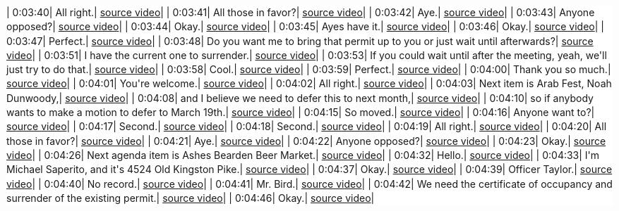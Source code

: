 | 0:03:40| All right.| [source video](https://archive.org/details/beer-brd-r-293-240220?start=220)|
| 0:03:41| All those in favor?| [source video](https://archive.org/details/beer-brd-r-293-240220?start=221)|
| 0:03:42| Aye.| [source video](https://archive.org/details/beer-brd-r-293-240220?start=222)|
| 0:03:43| Anyone opposed?| [source video](https://archive.org/details/beer-brd-r-293-240220?start=223)|
| 0:03:44| Okay.| [source video](https://archive.org/details/beer-brd-r-293-240220?start=224)|
| 0:03:45| Ayes have it.| [source video](https://archive.org/details/beer-brd-r-293-240220?start=225)|
| 0:03:46| Okay.| [source video](https://archive.org/details/beer-brd-r-293-240220?start=226)|
| 0:03:47| Perfect.| [source video](https://archive.org/details/beer-brd-r-293-240220?start=227)|
| 0:03:48| Do you want me to bring that permit up to you or just wait until afterwards?| [source video](https://archive.org/details/beer-brd-r-293-240220?start=228)|
| 0:03:51| I have the current one to surrender.| [source video](https://archive.org/details/beer-brd-r-293-240220?start=231)|
| 0:03:53| If you could wait until after the meeting, yeah, we'll just try to do that.| [source video](https://archive.org/details/beer-brd-r-293-240220?start=233)|
| 0:03:58| Cool.| [source video](https://archive.org/details/beer-brd-r-293-240220?start=238)|
| 0:03:59| Perfect.| [source video](https://archive.org/details/beer-brd-r-293-240220?start=239)|
| 0:04:00| Thank you so much.| [source video](https://archive.org/details/beer-brd-r-293-240220?start=240)|
| 0:04:01| You're welcome.| [source video](https://archive.org/details/beer-brd-r-293-240220?start=241)|
| 0:04:02| All right.| [source video](https://archive.org/details/beer-brd-r-293-240220?start=242)|
| 0:04:03| Next item is Arab Fest, Noah Dunwoody,| [source video](https://archive.org/details/beer-brd-r-293-240220?start=243)|
| 0:04:08| and I believe we need to defer this to next month,| [source video](https://archive.org/details/beer-brd-r-293-240220?start=248)|
| 0:04:10| so if anybody wants to make a motion to defer to March 19th.| [source video](https://archive.org/details/beer-brd-r-293-240220?start=250)|
| 0:04:15| So moved.| [source video](https://archive.org/details/beer-brd-r-293-240220?start=255)|
| 0:04:16| Anyone want to?| [source video](https://archive.org/details/beer-brd-r-293-240220?start=256)|
| 0:04:17| Second.| [source video](https://archive.org/details/beer-brd-r-293-240220?start=257)|
| 0:04:18| Second.| [source video](https://archive.org/details/beer-brd-r-293-240220?start=258)|
| 0:04:19| All right.| [source video](https://archive.org/details/beer-brd-r-293-240220?start=259)|
| 0:04:20| All those in favor?| [source video](https://archive.org/details/beer-brd-r-293-240220?start=260)|
| 0:04:21| Aye.| [source video](https://archive.org/details/beer-brd-r-293-240220?start=261)|
| 0:04:22| Anyone opposed?| [source video](https://archive.org/details/beer-brd-r-293-240220?start=262)|
| 0:04:23| Okay.| [source video](https://archive.org/details/beer-brd-r-293-240220?start=263)|
| 0:04:26| Next agenda item is Ashes Bearden Beer Market.| [source video](https://archive.org/details/beer-brd-r-293-240220?start=266)|
| 0:04:32| Hello.| [source video](https://archive.org/details/beer-brd-r-293-240220?start=272)|
| 0:04:33| I'm Michael Saperito, and it's 4524 Old Kingston Pike.| [source video](https://archive.org/details/beer-brd-r-293-240220?start=273)|
| 0:04:37| Okay.| [source video](https://archive.org/details/beer-brd-r-293-240220?start=277)|
| 0:04:39| Officer Taylor.| [source video](https://archive.org/details/beer-brd-r-293-240220?start=279)|
| 0:04:40| No record.| [source video](https://archive.org/details/beer-brd-r-293-240220?start=280)|
| 0:04:41| Mr. Bird.| [source video](https://archive.org/details/beer-brd-r-293-240220?start=281)|
| 0:04:42| We need the certificate of occupancy and surrender of the existing permit.| [source video](https://archive.org/details/beer-brd-r-293-240220?start=282)|
| 0:04:46| Okay.| [source video](https://archive.org/details/beer-brd-r-293-240220?start=286)|